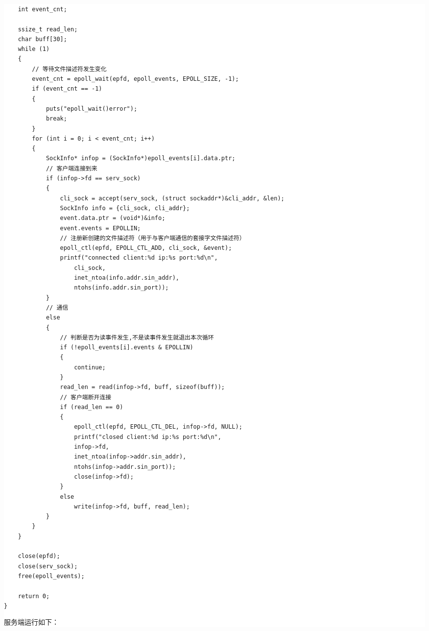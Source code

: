 ```
    int event_cnt;

    ssize_t read_len;
    char buff[30];
    while (1)
    {
        // 等待文件描述符发生变化
        event_cnt = epoll_wait(epfd, epoll_events, EPOLL_SIZE, -1);
        if (event_cnt == -1)
        {
            puts("epoll_wait()error");
            break;
        }
        for (int i = 0; i < event_cnt; i++)
        {
            SockInfo* infop = (SockInfo*)epoll_events[i].data.ptr;
            // 客户端连接到来
            if (infop->fd == serv_sock)
            {
                cli_sock = accept(serv_sock, (struct sockaddr*)&cli_addr, &len);
                SockInfo info = {cli_sock, cli_addr};
                event.data.ptr = (void*)&info;
                event.events = EPOLLIN;
                // 注册新创建的文件描述符（用于与客户端通信的套接字文件描述符）
                epoll_ctl(epfd, EPOLL_CTL_ADD, cli_sock, &event);
                printf("connected client:%d ip:%s port:%d\n",
                    cli_sock, 
                    inet_ntoa(info.addr.sin_addr),
                    ntohs(info.addr.sin_port));
            }
            // 通信
            else
            {
                // 判断是否为读事件发生,不是读事件发生就退出本次循环
                if (!epoll_events[i].events & EPOLLIN)
                {
                    continue;
                }
                read_len = read(infop->fd, buff, sizeof(buff));
                // 客户端断开连接
                if (read_len == 0)
                {
                    epoll_ctl(epfd, EPOLL_CTL_DEL, infop->fd, NULL);
                    printf("closed client:%d ip:%s port:%d\n", 
                    infop->fd, 
                    inet_ntoa(infop->addr.sin_addr),
                    ntohs(infop->addr.sin_port));
                    close(infop->fd);
                }
                else
                    write(infop->fd, buff, read_len);
            }
        }
    }

    close(epfd);
    close(serv_sock);
    free(epoll_events);

    return 0;
}
```
服务端运行如下：